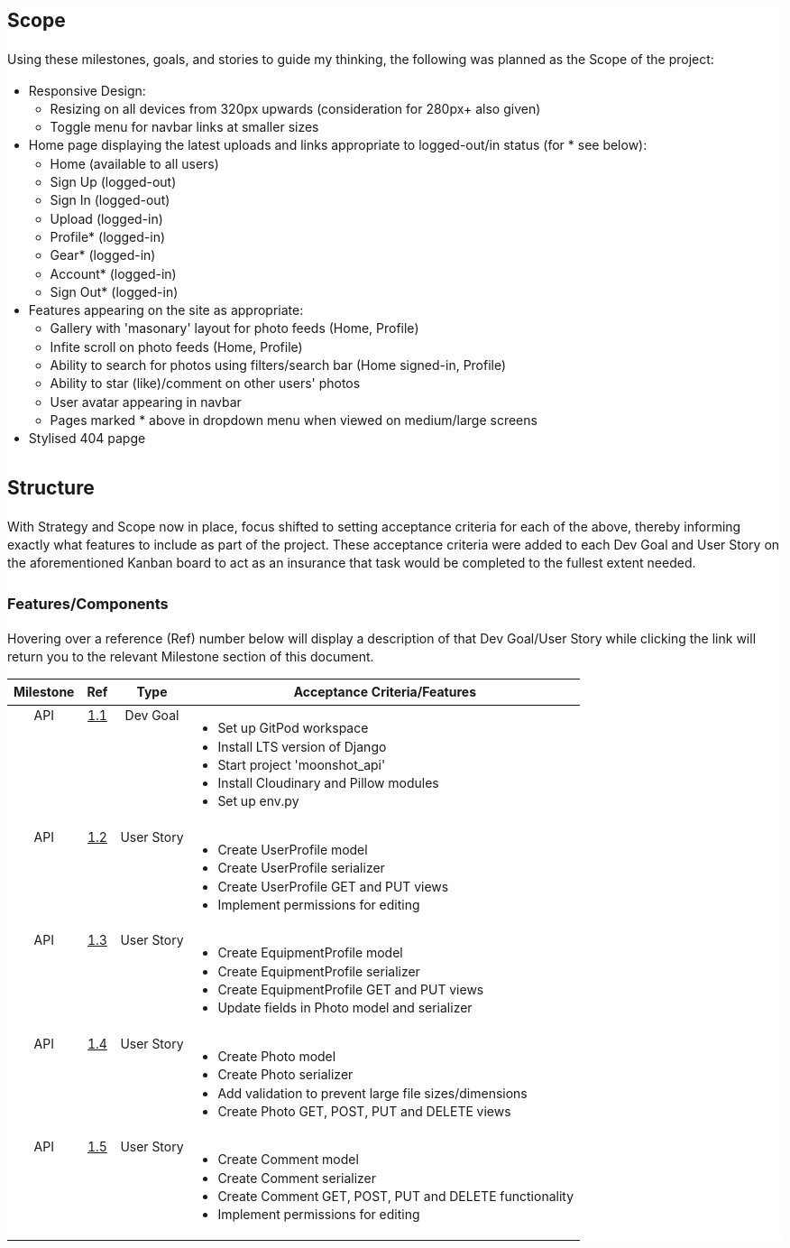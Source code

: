 ## Scope

Using these milestones, goals, and stories to guide my thinking, the following was planned as the Scope of the project:

- Responsive Design:
  - Resizing on all devices from 320px upwards (consideration for 280px+ also given)
  - Toggle menu for navbar links at smaller sizes
- Home page displaying the latest uploads and links appropriate to logged-out/in status (for * see below):
  - Home (available to all users)
  - Sign Up  (logged-out)
  - Sign In  (logged-out)
  - Upload  (logged-in)
  - Profile* (logged-in)
  - Gear* (logged-in)
  - Account* (logged-in)
  - Sign Out* (logged-in)
- Features appearing on the site as appropriate:
  - Gallery with 'masonary' layout for photo feeds (Home, Profile)
  - Infite scroll on photo feeds (Home, Profile)
  - Ability to search for photos using filters/search bar (Home signed-in, Profile)
  - Ability to star (like)/comment on other users' photos
  - User avatar appearing in navbar
  - Pages marked * above in dropdown menu when viewed on medium/large screens
- Stylised 404 papge

## Structure

With Strategy and Scope now in place, focus shifted to setting acceptance criteria for each of the above, thereby informing exactly what features to include as part of the project. These acceptance criteria were added to each Dev Goal and User Story on the aforementioned Kanban board to act as an insurance that task would be completed to the fullest extent needed.

### Features/Components
Hovering over a reference (Ref) number below will display a description of that Dev Goal/User Story while clicking the link will return you to the relevant Milestone section of this document.

**Milestone**|**Ref**|**Type**|**Acceptance Criteria/Features**
:-----:|:-----:|:-----:|-----
API|[1.1](#milestone-1---api--admin-functionality "Set up Django REST and its supporting libraries via the IDE in order for API development to begin")|Dev Goal|<ul><li>Set up GitPod workspace</li><li>Install LTS version of Django</li><li>Start project 'moonshot_api'</li><li>Install Cloudinary and Pillow modules</li><li>Set up env.py</li></ul>
API|[1.2](#milestone-1---api--admin-functionality "As a Site Admin I want to be able to create and edit User Profiles so I can control user permissions on the frontend")|User Story|<ul><li>Create UserProfile model</li><li>Create UserProfile serializer</li><li>Create UserProfile GET and PUT views</li><li>Implement permissions for editing</li></ul>
API|[1.3](#milestone-1---api--admin-functionality "As a Site Admin I want to be able to review and edit Equipment Profiles for users so I can allow and control details on the frontend")|User Story|<ul><li>Create EquipmentProfile model</li><li>Create EquipmentProfile serializer</li><li>Create EquipmentProfile GET and PUT views</li><li>Update fields in Photo model and serializer</li></ul>
API|[1.4](#milestone-1---api--admin-functionality "As a Site Admin I want to be able to review and edit Photo uploads so I can allow and control images on the frontend")|User Story|<ul><li>Create Photo model</li><li>Create Photo serializer</li><li>Add validation to prevent large file sizes/dimensions</li><li>Create Photo GET, POST, PUT and DELETE views</li></ul>
API|[1.5](#milestone-1---api--admin-functionality "As a Site Admin I want to be able to review and edit Comments for so I can allow and control comments on the frontend")|User Story|<ul><li>Create Comment model</li><li>Create Comment serializer</li><li>Create Comment GET, POST, PUT and DELETE functionality</li><li>Implement permissions for editing</li></ul>